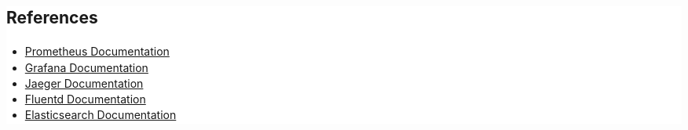 ## References

- [Prometheus Documentation](https://prometheus.io/docs/)
- [Grafana Documentation](https://grafana.com/docs/)
- [Jaeger Documentation](https://www.jaegertracing.io/docs/)
- [Fluentd Documentation](https://docs.fluentd.org/)
- [Elasticsearch Documentation](https://www.elastic.co/guide/)